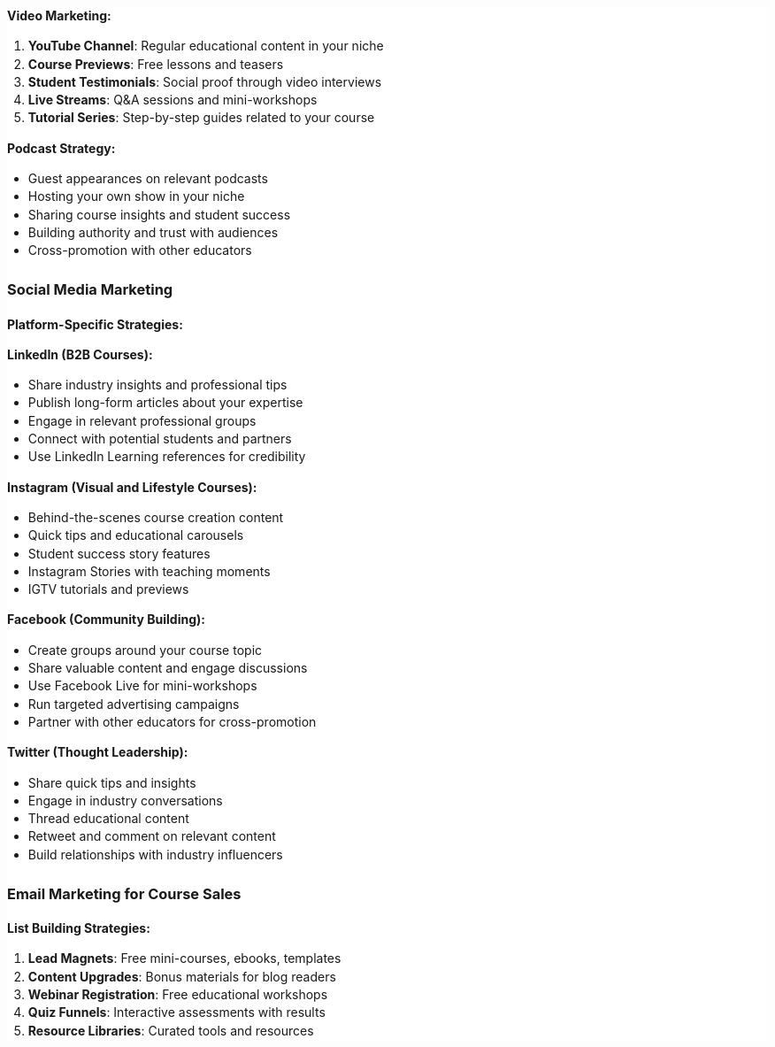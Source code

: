 **Video Marketing:**
1. **YouTube Channel**: Regular educational content in your niche
2. **Course Previews**: Free lessons and teasers
3. **Student Testimonials**: Social proof through video interviews
4. **Live Streams**: Q&A sessions and mini-workshops
5. **Tutorial Series**: Step-by-step guides related to your course

**Podcast Strategy:**
- Guest appearances on relevant podcasts
- Hosting your own show in your niche
- Sharing course insights and student success
- Building authority and trust with audiences
- Cross-promotion with other educators

### Social Media Marketing

**Platform-Specific Strategies:**

**LinkedIn (B2B Courses):**
- Share industry insights and professional tips
- Publish long-form articles about your expertise
- Engage in relevant professional groups
- Connect with potential students and partners
- Use LinkedIn Learning references for credibility

**Instagram (Visual and Lifestyle Courses):**
- Behind-the-scenes course creation content
- Quick tips and educational carousels
- Student success story features
- Instagram Stories with teaching moments
- IGTV tutorials and previews

**Facebook (Community Building):**
- Create groups around your course topic
- Share valuable content and engage discussions
- Use Facebook Live for mini-workshops
- Run targeted advertising campaigns
- Partner with other educators for cross-promotion

**Twitter (Thought Leadership):**
- Share quick tips and insights
- Engage in industry conversations
- Thread educational content
- Retweet and comment on relevant content
- Build relationships with industry influencers

### Email Marketing for Course Sales

**List Building Strategies:**
1. **Lead Magnets**: Free mini-courses, ebooks, templates
2. **Content Upgrades**: Bonus materials for blog readers
3. **Webinar Registration**: Free educational workshops
4. **Quiz Funnels**: Interactive assessments with results
5. **Resource Libraries**: Curated tools and resources
